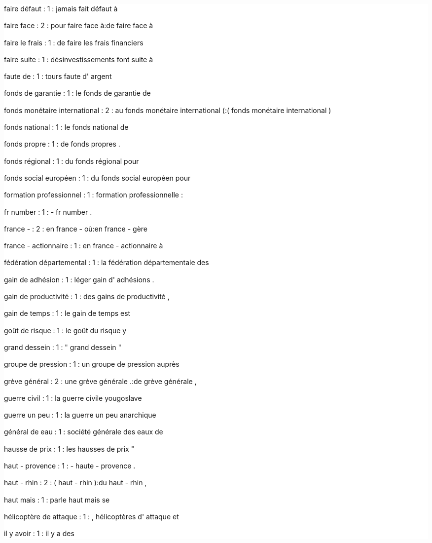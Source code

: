faire défaut : 1 : jamais fait défaut à

faire face : 2 : pour faire face à:de faire face à

faire le frais : 1 : de faire les frais financiers

faire suite : 1 : désinvestissements font suite à

faute de : 1 : tours faute d' argent

fonds de garantie : 1 : le fonds de garantie de

fonds monétaire international : 2 : au fonds monétaire international (:( fonds monétaire international )

fonds national : 1 : le fonds national de

fonds propre : 1 : de fonds propres .

fonds régional : 1 : du fonds régional pour

fonds social européen : 1 : du fonds social européen pour

formation professionnel : 1 : formation professionnelle :

fr number : 1 : - fr number .

france - : 2 : en france - où:en france - gère

france - actionnaire : 1 : en france - actionnaire à

fédération départemental : 1 : la fédération départementale des

gain de adhésion : 1 : léger gain d' adhésions .

gain de productivité : 1 : des gains de productivité ,

gain de temps : 1 : le gain de temps est

goût de risque : 1 : le goût du risque y

grand dessein : 1 : " grand dessein "

groupe de pression : 1 : un groupe de pression auprès

grève général : 2 : une grève générale .:de grève générale ,

guerre civil : 1 : la guerre civile yougoslave

guerre un peu : 1 : la guerre un peu anarchique

général de eau : 1 : société générale des eaux de

hausse de prix : 1 : les hausses de prix "

haut - provence : 1 : - haute - provence .

haut - rhin : 2 : ( haut - rhin ):du haut - rhin ,

haut mais : 1 : parle haut mais se

hélicoptère de attaque : 1 : , hélicoptères d' attaque et

il y avoir : 1 : il y a des
